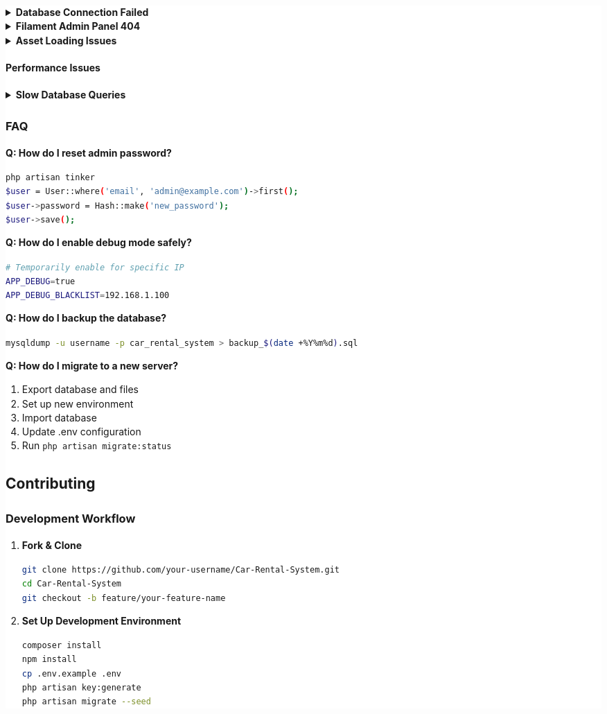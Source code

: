 <details><summary><strong>Database Connection Failed</strong></summary></details>

<details><summary><strong>Filament Admin Panel 404</strong></summary></details>

<details><summary><strong>Asset Loading Issues</strong></summary></details>

#### Performance Issues

<details><summary><strong>Slow Database Queries</strong></summary></details>

### FAQ

**Q: How do I reset admin password?**
```bash
php artisan tinker
$user = User::where('email', 'admin@example.com')->first();
$user->password = Hash::make('new_password');
$user->save();
```

**Q: How do I enable debug mode safely?**
```bash
# Temporarily enable for specific IP
APP_DEBUG=true
APP_DEBUG_BLACKLIST=192.168.1.100
```

**Q: How do I backup the database?**
```bash
mysqldump -u username -p car_rental_system > backup_$(date +%Y%m%d).sql
```

**Q: How do I migrate to a new server?**
1. Export database and files
2. Set up new environment
3. Import database
4. Update .env configuration
5. Run `php artisan migrate:status`

## Contributing

### Development Workflow

1. **Fork & Clone**
   ```bash
   git clone https://github.com/your-username/Car-Rental-System.git
   cd Car-Rental-System
   git checkout -b feature/your-feature-name
   ```

2. **Set Up Development Environment**
   ```bash
   composer install
   npm install
   cp .env.example .env
   php artisan key:generate
   php artisan migrate --seed
   ```
